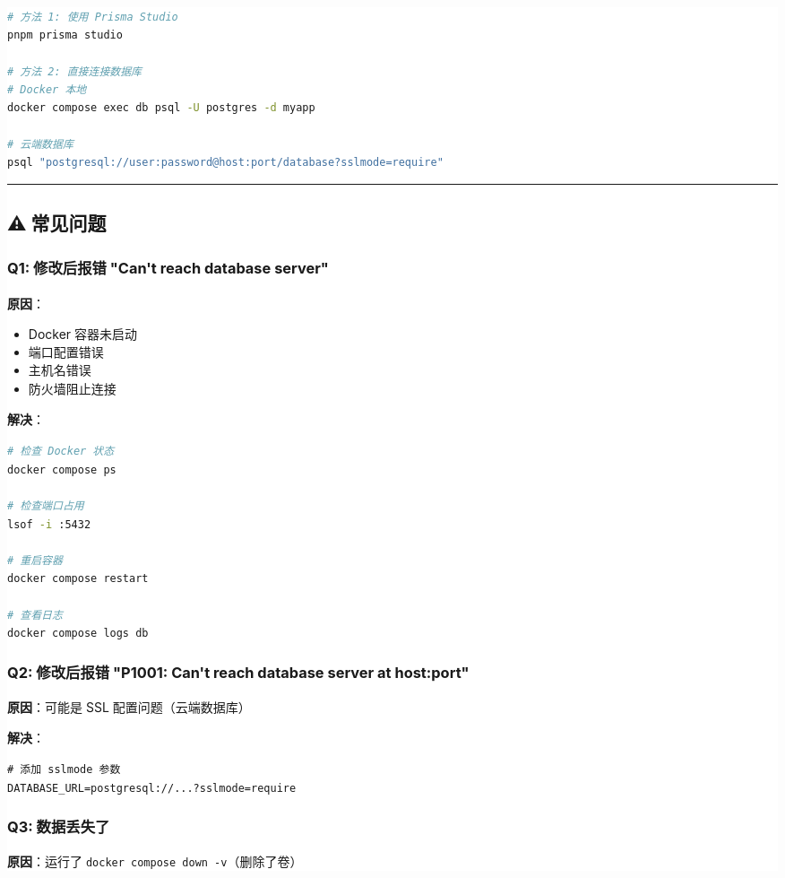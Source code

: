 ```bash
# 方法 1: 使用 Prisma Studio
pnpm prisma studio

# 方法 2: 直接连接数据库
# Docker 本地
docker compose exec db psql -U postgres -d myapp

# 云端数据库
psql "postgresql://user:password@host:port/database?sslmode=require"
```

---

## ⚠️ 常见问题

### Q1: 修改后报错 "Can't reach database server"

**原因**：
- Docker 容器未启动
- 端口配置错误
- 主机名错误
- 防火墙阻止连接

**解决**：
```bash
# 检查 Docker 状态
docker compose ps

# 检查端口占用
lsof -i :5432

# 重启容器
docker compose restart

# 查看日志
docker compose logs db
```

### Q2: 修改后报错 "P1001: Can't reach database server at host:port"

**原因**：可能是 SSL 配置问题（云端数据库）

**解决**：
```env
# 添加 sslmode 参数
DATABASE_URL=postgresql://...?sslmode=require
```

### Q3: 数据丢失了

**原因**：运行了 `docker compose down -v`（删除了卷）
